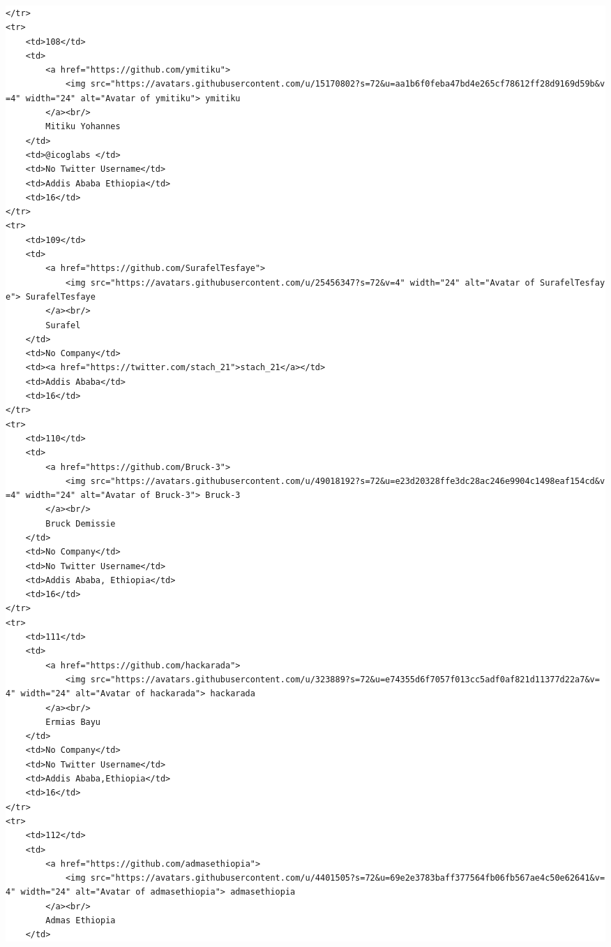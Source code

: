 	</tr>
	<tr>
		<td>108</td>
		<td>
			<a href="https://github.com/ymitiku">
				<img src="https://avatars.githubusercontent.com/u/15170802?s=72&u=aa1b6f0feba47bd4e265cf78612ff28d9169d59b&v=4" width="24" alt="Avatar of ymitiku"> ymitiku
			</a><br/>
			Mitiku Yohannes
		</td>
		<td>@icoglabs </td>
		<td>No Twitter Username</td>
		<td>Addis Ababa Ethiopia</td>
		<td>16</td>
	</tr>
	<tr>
		<td>109</td>
		<td>
			<a href="https://github.com/SurafelTesfaye">
				<img src="https://avatars.githubusercontent.com/u/25456347?s=72&v=4" width="24" alt="Avatar of SurafelTesfaye"> SurafelTesfaye
			</a><br/>
			Surafel
		</td>
		<td>No Company</td>
		<td><a href="https://twitter.com/stach_21">stach_21</a></td>
		<td>Addis Ababa</td>
		<td>16</td>
	</tr>
	<tr>
		<td>110</td>
		<td>
			<a href="https://github.com/Bruck-3">
				<img src="https://avatars.githubusercontent.com/u/49018192?s=72&u=e23d20328ffe3dc28ac246e9904c1498eaf154cd&v=4" width="24" alt="Avatar of Bruck-3"> Bruck-3
			</a><br/>
			Bruck Demissie
		</td>
		<td>No Company</td>
		<td>No Twitter Username</td>
		<td>Addis Ababa, Ethiopia</td>
		<td>16</td>
	</tr>
	<tr>
		<td>111</td>
		<td>
			<a href="https://github.com/hackarada">
				<img src="https://avatars.githubusercontent.com/u/323889?s=72&u=e74355d6f7057f013cc5adf0af821d11377d22a7&v=4" width="24" alt="Avatar of hackarada"> hackarada
			</a><br/>
			Ermias Bayu
		</td>
		<td>No Company</td>
		<td>No Twitter Username</td>
		<td>Addis Ababa,Ethiopia</td>
		<td>16</td>
	</tr>
	<tr>
		<td>112</td>
		<td>
			<a href="https://github.com/admasethiopia">
				<img src="https://avatars.githubusercontent.com/u/4401505?s=72&u=69e2e3783baff377564fb06fb567ae4c50e62641&v=4" width="24" alt="Avatar of admasethiopia"> admasethiopia
			</a><br/>
			Admas Ethiopia
		</td>